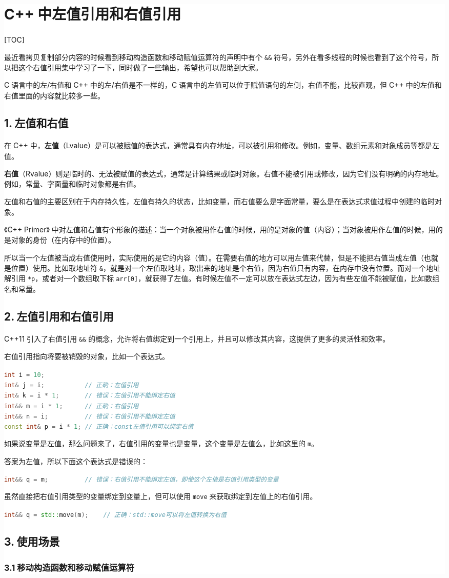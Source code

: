 # C++ 中左值引用和右值引用

[TOC]



最近看拷贝复制部分内容的时候看到移动构造函数和移动赋值运算符的声明中有个 `&&` 符号，另外在看多线程的时候也看到了这个符号，所以把这个右值引用集中学习了一下，同时做了一些输出，希望也可以帮助到大家。

C 语言中的左/右值和 C++ 中的左/右值是不一样的，C 语言中的左值可以位于赋值语句的左侧，右值不能，比较直观，但 C++ 中的左值和右值里面的内容就比较多一些。

## 1. 左值和右值

在 C++ 中，**左值**（Lvalue）是可以被赋值的表达式，通常具有内存地址，可以被引用和修改。例如，变量、数组元素和对象成员等都是左值。

**右值**（Rvalue）则是临时的、无法被赋值的表达式，通常是计算结果或临时对象。右值不能被引用或修改，因为它们没有明确的内存地址。例如，常量、字面量和临时对象都是右值。

左值和右值的主要区别在于内存持久性，左值有持久的状态，比如变量，而右值要么是字面常量，要么是在表达式求值过程中创建的临时对象。

《C++ Primer》 中对左值和右值有个形象的描述：当一个对象被用作右值的时候，用的是对象的值（内容）；当对象被用作左值的时候，用的是对象的身份（在内存中的位置）。

所以当一个左值被当成右值使用时，实际使用的是它的内容（值）。在需要右值的地方可以用左值来代替，但是不能把右值当成左值（也就是位置）使用。比如取地址符 `&`，就是对一个左值取地址，取出来的地址是个右值，因为右值只有内容，在内存中没有位置。而对一个地址解引用 `*p`，或者对一个数组取下标 `arr[0]`，就获得了左值。有时候左值不一定可以放在表达式左边，因为有些左值不能被赋值，比如数组名和常量。

## 2. 左值引用和右值引用

C++11 引入了右值引用 `&&` 的概念，允许将右值绑定到一个引用上，并且可以修改其内容，这提供了更多的灵活性和效率。

右值引用指向将要被销毁的对象，比如一个表达式。

```cpp
int i = 10;
int& j = i;           // 正确：左值引用
int& k = i * 1;       // 错误：左值引用不能绑定右值
int&& m = i * 1;      // 正确：右值引用
int&& n = i;          // 错误：右值引用不能绑定左值
const int& p = i * 1; // 正确：const左值引用可以绑定右值
```

如果说变量是左值，那么问题来了，右值引用的变量也是变量，这个变量是左值么，比如这里的 `m`。

答案为左值，所以下面这个表达式是错误的：

```cpp
int&& q = m;          // 错误：右值引用不能绑定左值，即使这个左值是右值引用类型的变量
```

虽然直接把右值引用类型的变量绑定到变量上，但可以使用 `move` 来获取绑定到左值上的右值引用。

```cpp
int&& q = std::move(m);    // 正确：std::move可以将左值转换为右值
```

## 3. 使用场景

### 3.1 移动构造函数和移动赋值运算符
